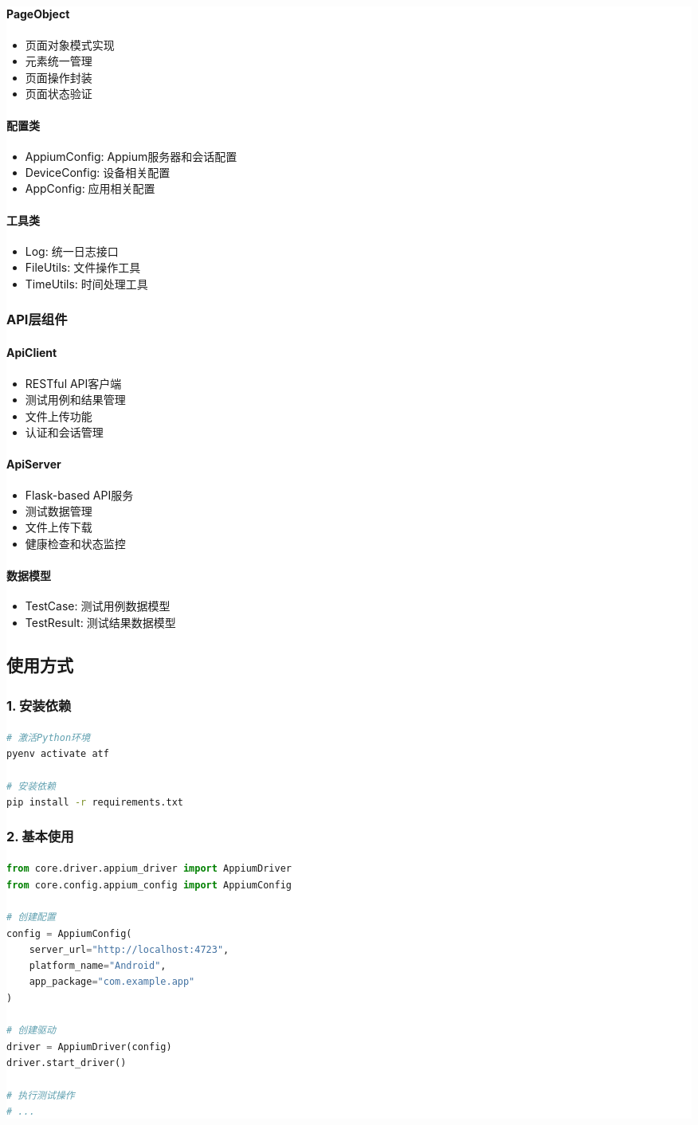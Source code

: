 #### PageObject
- 页面对象模式实现
- 元素统一管理
- 页面操作封装
- 页面状态验证

#### 配置类
- AppiumConfig: Appium服务器和会话配置
- DeviceConfig: 设备相关配置
- AppConfig: 应用相关配置

#### 工具类
- Log: 统一日志接口
- FileUtils: 文件操作工具
- TimeUtils: 时间处理工具

### API层组件

#### ApiClient
- RESTful API客户端
- 测试用例和结果管理
- 文件上传功能
- 认证和会话管理

#### ApiServer
- Flask-based API服务
- 测试数据管理
- 文件上传下载
- 健康检查和状态监控

#### 数据模型
- TestCase: 测试用例数据模型
- TestResult: 测试结果数据模型

## 使用方式

### 1. 安装依赖
```bash
# 激活Python环境
pyenv activate atf

# 安装依赖
pip install -r requirements.txt
```

### 2. 基本使用
```python
from core.driver.appium_driver import AppiumDriver
from core.config.appium_config import AppiumConfig

# 创建配置
config = AppiumConfig(
    server_url="http://localhost:4723",
    platform_name="Android",
    app_package="com.example.app"
)

# 创建驱动
driver = AppiumDriver(config)
driver.start_driver()

# 执行测试操作
# ...
```